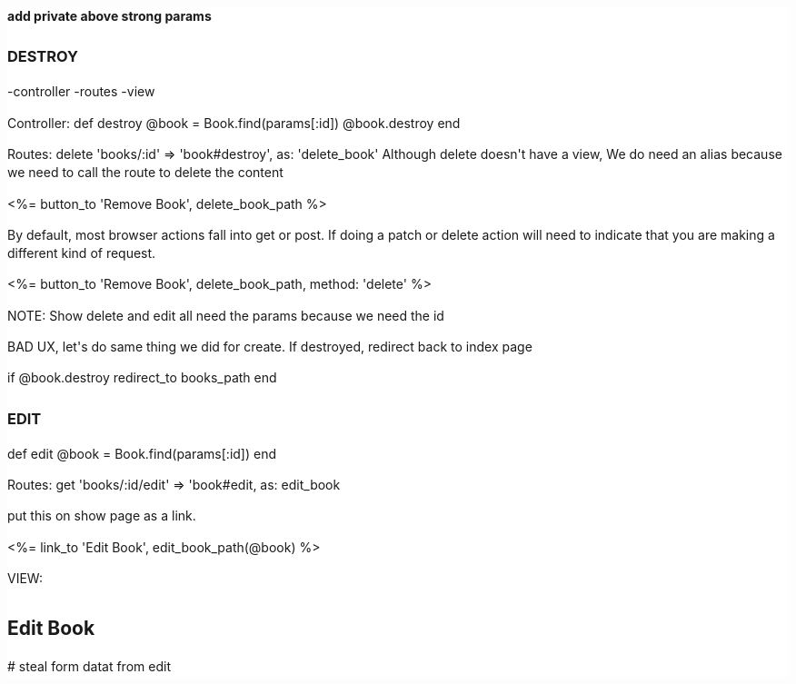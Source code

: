 **add private above strong params**


### DESTROY
-controller
-routes
-view

Controller: 
 def destroy
   @book = Book.find(params[:id])
   @book.destroy
end

Routes:
delete 'books/:id' => 'book#destroy', as: 'delete_book'
Although delete doesn't have a view, We do need an alias because we need to call the route to delete the content


<p><%= button_to 'Remove Book', 
  delete_book_path %></p>
  
By default, most browser actions fall into get or post.  If doing a patch or delete action will need to indicate that you are making a different kind of request. 
<p><%= button_to 'Remove Book', 
  delete_book_path, method: 'delete' %></p>

NOTE: Show delete and edit all need the params because we need the id  


BAD UX, let's do same thing we did for create. If destroyed, redirect back to index page

if @book.destroy
  redirect_to books_path
end


### EDIT

def edit
    @book = Book.find(params[:id])
end

Routes:
get 'books/:id/edit' => 'book#edit, as: edit_book

put this on show page as a link.

<p>
  <%= link_to 'Edit Book',
    edit_book_path(@book) %>
</p>

VIEW:

<h2> Edit Book</h2>
# steal form datat from edit
